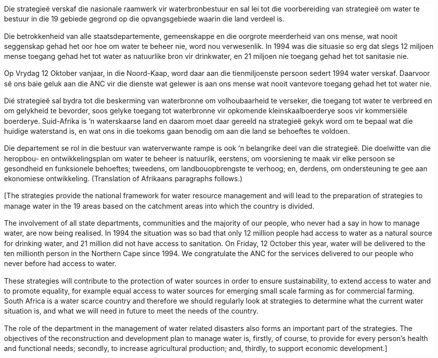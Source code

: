Die strategieë verskaf die nasionale raamwerk vir waterbronbestuur en sal
lei tot die voorbereiding van strategieë om water te bestuur in die 19
gebiede gegrond op die opvangsgebiede waarin die land verdeel is.

Die betrokkenheid van alle staatsdepartemente, gemeenskappe en die oorgrote
meerderheid van ons mense, wat nooit seggenskap gehad het oor hoe om water
te beheer nie, word nou verwesenlik. In 1994 was die situasie so erg dat
slegs 12 miljoen mense toegang gehad het tot water as natuurlike bron vir
drinkwater, en 21 miljoen nie toegang gehad het tot sanitasie nie.

Op Vrydag 12 Oktober vanjaar, in die Noord-Kaap, word daar aan die
tienmiljoenste persoon sedert 1994 water verskaf. Daarvoor sê ons baie
geluk aan die ANC vir die dienste wat gelewer is aan ons mense wat nooit
vantevore toegang gehad het tot water nie.

Dié strategieë sal bydra tot die beskerming van waterbronne om
volhoubaarheid te verseker, die toegang tot water te verbreed en om
gelykheid te bevorder, soos gelyke toegang tot waterbronne vir opkomende
kleinskaalboerderye soos vir kommersiële boerderye. Suid-Afrika is ‘n
waterskaarse land en daarom moet daar gereeld na strategieë gekyk word om
te bepaal wat die huidige waterstand is, en wat ons in die toekoms gaan
benodig om aan die land se behoeftes te voldoen.

Die departement se rol in die bestuur van waterverwante rampe is ook ‘n
belangrike deel van die strategieë. Die doelwitte van die heropbou- en
ontwikkelingsplan om water te beheer is natuurlik, eerstens, om voorsiening
te maak vir elke persoon se gesondheid en funksionele behoeftes; tweedens,
om landbouopbrengste te verhoog; en, derdens, om ondersteuning te gee aan
ekonomiese ontwikkeling. (Translation of Afrikaans paragraphs follows.)

[The strategies provide the national framework for water resource
management and will lead to the preparation of strategies to manage water
in the 19 areas based on the catchment areas into which the country is
divided.

The involvement of all state departments, communities and the majority of
our people, who never had a say in how to manage water, are now being
realised. In 1994 the situation was so bad that only 12 million people had
access to water as a natural source for drinking water, and 21 million did
not have access to sanitation.
On Friday, 12 October this year, water will be delivered to the ten
millionth person in the Northern Cape since 1994. We congratulate the ANC
for the services delivered to our people who never before had access to
water.

These strategies will contribute to the protection of water sources in
order to ensure sustainability, to extend access to water and to promote
equality, for example equal access to water sources for emerging small
scale farming as for commercial farming. South Africa is a water scarce
country and therefore we should regularly look at strategies to determine
what the current water situation is, and what we will need in future to
meet the needs of the country.

The role of the department in the management of water related disasters
also forms an important part of the strategies. The objectives of the
reconstruction and development plan to manage water is, firstly, of course,
to provide for every person’s health and functional needs; secondly, to
increase agricultural production; and, thirdly, to support economic
development.]
